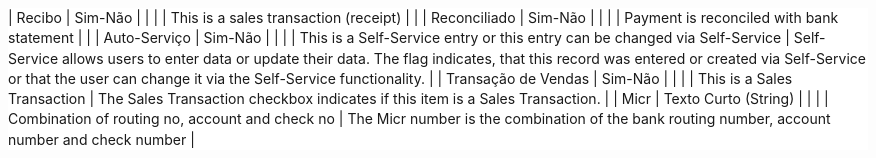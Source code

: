 |             Recibo              |       Sim-Não        |                                                                                                                                                                 |                    |                                                  |                      This is a sales transaction (receipt)                       |                                                                                                                                                                                                                                                                                                                                                                                                                                                                                                                                                                                                                                                                                                                                 |
|          Reconciliado           |       Sim-Não        |                                                                                                                                                                 |                    |                                                  |                    Payment is reconciled with bank statement                     |                                                                                                                                                                                                                                                                                                                                                                                                                                                                                                                                                                                                                                                                                                                                 |
|          Auto-Serviço           |       Sim-Não        |                                                                                                                                                                 |                    |                                                  |    This is a Self-Service entry or this entry can be changed via Self-Service    |                                                                                                                                                                                                                                                          Self-Service allows users to enter data or update their data. The flag indicates, that this record was entered or created via Self-Service or that the user can change it via the Self-Service functionality.                                                                                                                                                                                                                                                          |
|       Transação de Vendas       |       Sim-Não        |                                                                                                                                                                 |                    |                                                  |                           This is a Sales Transaction                            |                                                                                                                                                                                                                                                                                                                          The Sales Transaction checkbox indicates if this item is a Sales Transaction.                                                                                                                                                                                                                                                                                                                          |
|              Micr               | Texto Curto (String) |                                                                                                                                                                 |                    |                                                  |                 Combination of routing no, account and check no                  |                                                                                                                                                                                                                                                                                                                 The Micr number is the combination of the bank routing number, account number and check number                                                                                                                                                                                                                                                                                                                  |